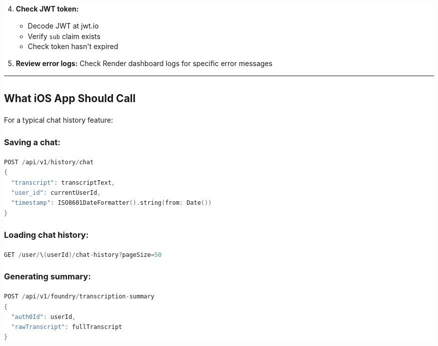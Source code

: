 4. **Check JWT token:**
   - Decode JWT at jwt.io
   - Verify `sub` claim exists
   - Check token hasn't expired

5. **Review error logs:**
   Check Render dashboard logs for specific error messages

---

## What iOS App Should Call

For a typical chat history feature:

### Saving a chat:
```swift
POST /api/v1/history/chat
{
  "transcript": transcriptText,
  "user_id": currentUserId,
  "timestamp": ISO8601DateFormatter().string(from: Date())
}
```

### Loading chat history:
```swift
GET /user/\(userId)/chat-history?pageSize=50
```

### Generating summary:
```swift
POST /api/v1/foundry/transcription-summary
{
  "auth0Id": userId,
  "rawTranscript": fullTranscript
}
```

